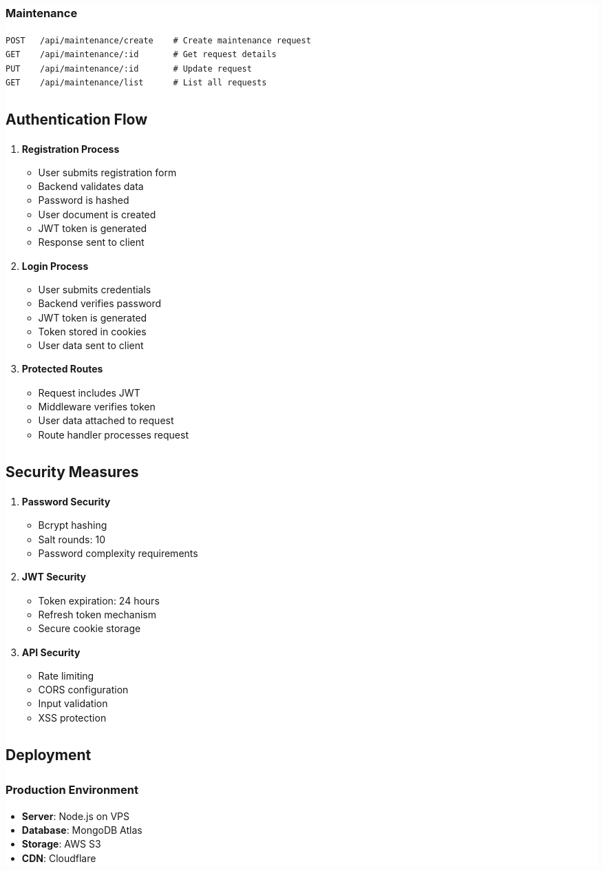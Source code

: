 ### Maintenance
```
POST   /api/maintenance/create    # Create maintenance request
GET    /api/maintenance/:id       # Get request details
PUT    /api/maintenance/:id       # Update request
GET    /api/maintenance/list      # List all requests
```

## Authentication Flow

1. **Registration Process**
   - User submits registration form
   - Backend validates data
   - Password is hashed
   - User document is created
   - JWT token is generated
   - Response sent to client

2. **Login Process**
   - User submits credentials
   - Backend verifies password
   - JWT token is generated
   - Token stored in cookies
   - User data sent to client

3. **Protected Routes**
   - Request includes JWT
   - Middleware verifies token
   - User data attached to request
   - Route handler processes request

## Security Measures

1. **Password Security**
   - Bcrypt hashing
   - Salt rounds: 10
   - Password complexity requirements

2. **JWT Security**
   - Token expiration: 24 hours
   - Refresh token mechanism
   - Secure cookie storage

3. **API Security**
   - Rate limiting
   - CORS configuration
   - Input validation
   - XSS protection

## Deployment

### Production Environment
- **Server**: Node.js on VPS
- **Database**: MongoDB Atlas
- **Storage**: AWS S3
- **CDN**: Cloudflare
